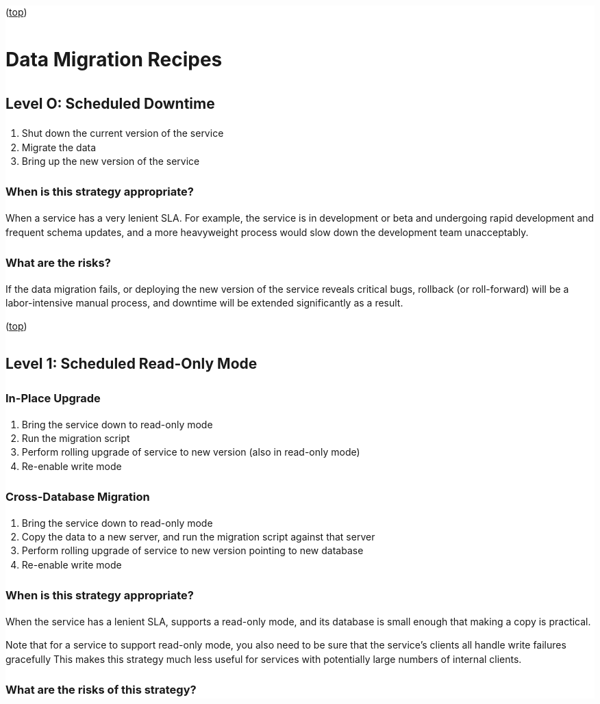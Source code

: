 ([top](#table-of-contents))

# Data Migration Recipes

## Level O: Scheduled Downtime

1. Shut down the current version of the service
2. Migrate the data
3. Bring up the new version of the service

### When is this strategy appropriate?

When a service has a very lenient SLA. For example, the service is in development or beta and undergoing rapid development and frequent schema updates, and a more heavyweight process would slow down the development team unacceptably.

### What are the risks?

If the data migration fails, or deploying the new version of the service reveals critical bugs, rollback (or roll-forward) will be a labor-intensive manual process, and downtime will be extended significantly as a result.

([top](#table-of-contents))

## Level 1: Scheduled Read-Only Mode

### In-Place Upgrade

1. Bring the service down to read-only mode
2. Run the migration script
3. Perform rolling upgrade of service to new version (also in read-only mode)
4. Re-enable write mode

### Cross-Database Migration


1. Bring the service down to read-only mode
2. Copy the data to a new server, and run the migration script against that server
3. Perform rolling upgrade of service to new version pointing to new database
4. Re-enable write mode

### When is this strategy appropriate?

When the service has a lenient SLA, supports a read-only mode, and its database is small enough that making a copy is practical.

Note that for a service to support read-only mode, you also need to be sure that the service’s clients all handle write failures gracefully This makes this strategy much less useful for services with potentially large numbers of internal clients.

### What are the risks of this strategy?
